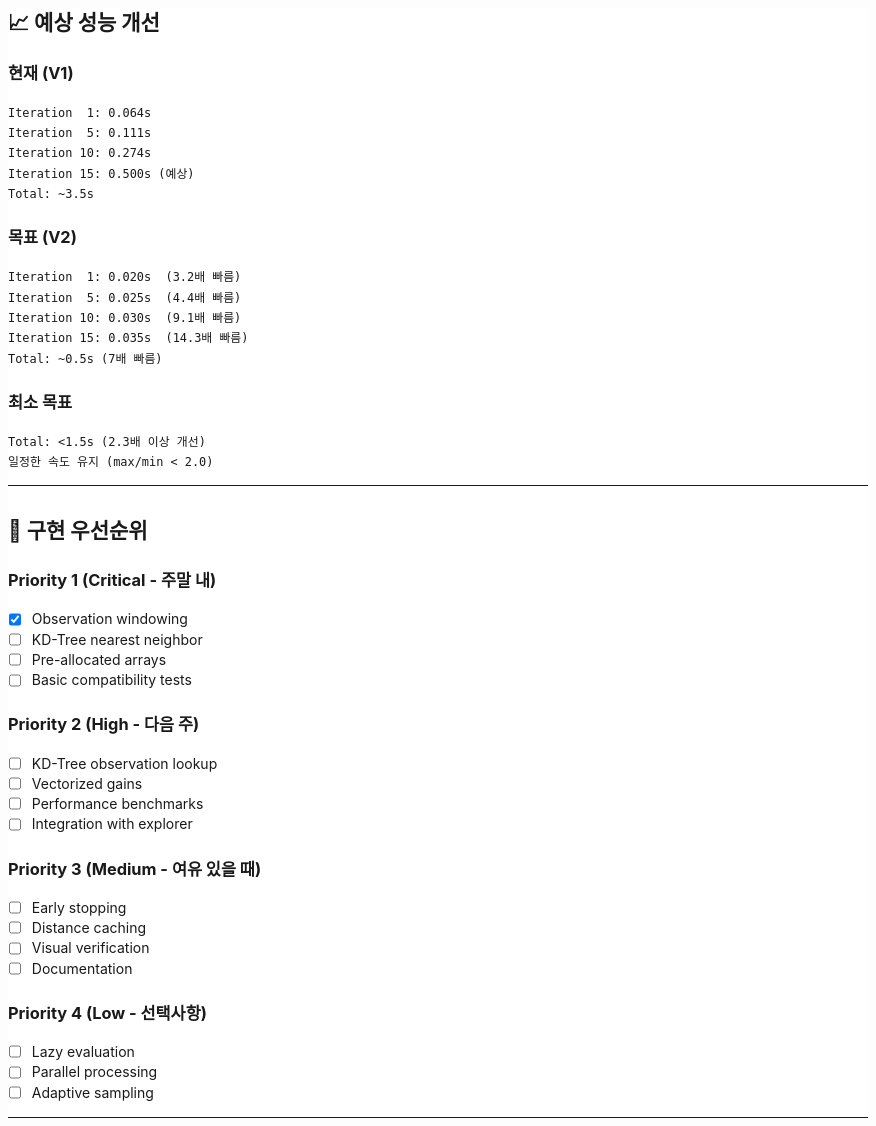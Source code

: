 
## 📈 예상 성능 개선

### 현재 (V1)
```
Iteration  1: 0.064s
Iteration  5: 0.111s
Iteration 10: 0.274s
Iteration 15: 0.500s (예상)
Total: ~3.5s
```

### 목표 (V2)
```
Iteration  1: 0.020s  (3.2배 빠름)
Iteration  5: 0.025s  (4.4배 빠름)
Iteration 10: 0.030s  (9.1배 빠름)
Iteration 15: 0.035s  (14.3배 빠름)
Total: ~0.5s (7배 빠름)
```

### 최소 목표
```
Total: <1.5s (2.3배 이상 개선)
일정한 속도 유지 (max/min < 2.0)
```

---

## 🔧 구현 우선순위

### Priority 1 (Critical - 주말 내)
- [x] Observation windowing
- [ ] KD-Tree nearest neighbor
- [ ] Pre-allocated arrays
- [ ] Basic compatibility tests

### Priority 2 (High - 다음 주)
- [ ] KD-Tree observation lookup
- [ ] Vectorized gains
- [ ] Performance benchmarks
- [ ] Integration with explorer

### Priority 3 (Medium - 여유 있을 때)
- [ ] Early stopping
- [ ] Distance caching
- [ ] Visual verification
- [ ] Documentation

### Priority 4 (Low - 선택사항)
- [ ] Lazy evaluation
- [ ] Parallel processing
- [ ] Adaptive sampling

---
